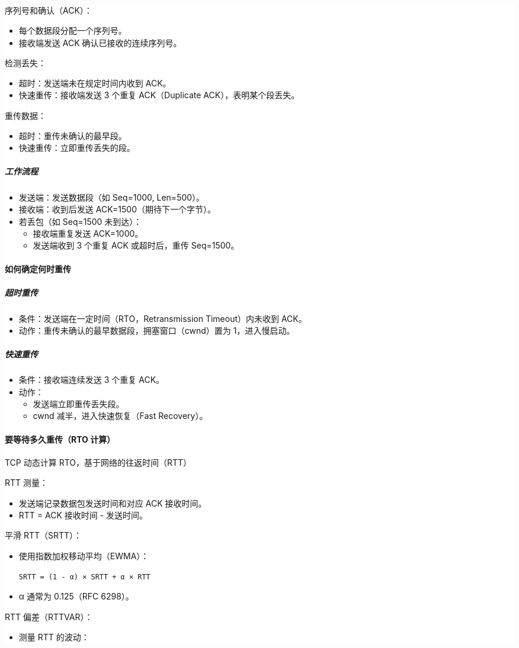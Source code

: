 序列号和确认（ACK）：

- 每个数据段分配一个序列号。
- 接收端发送 ACK 确认已接收的连续序列号。

检测丢失：

- 超时：发送端未在规定时间内收到 ACK。
- 快速重传：接收端发送 3 个重复 ACK（Duplicate ACK），表明某个段丢失。

重传数据：

- 超时：重传未确认的最早段。
- 快速重传：立即重传丢失的段。

##### 工作流程

- 发送端：发送数据段（如 Seq=1000, Len=500）。
- 接收端：收到后发送 ACK=1500（期待下一个字节）。
- 若丢包（如 Seq=1500 未到达）：
  - 接收端重复发送 ACK=1000。
  - 发送端收到 3 个重复 ACK 或超时后，重传 Seq=1500。

#### 如何确定何时重传

##### 超时重传

- 条件：发送端在一定时间（RTO，Retransmission Timeout）内未收到 ACK。
- 动作：重传未确认的最早数据段，拥塞窗口（cwnd）置为 1，进入慢启动。

##### 快速重传

- 条件：接收端连续发送 3 个重复 ACK。
- 动作：
  - 发送端立即重传丢失段。
  - cwnd 减半，进入快速恢复（Fast Recovery）。

#### 要等待多久重传（RTO 计算）

TCP 动态计算 RTO，基于网络的往返时间（RTT）

RTT 测量：

- 发送端记录数据包发送时间和对应 ACK 接收时间。
- RTT = ACK 接收时间 - 发送时间。

平滑 RTT（SRTT）：

- 使用指数加权移动平均（EWMA）：

  ```
  SRTT = (1 - α) × SRTT + α × RTT
  ```

- α 通常为 0.125（RFC 6298）。

RTT 偏差（RTTVAR）：

- 测量 RTT 的波动：
